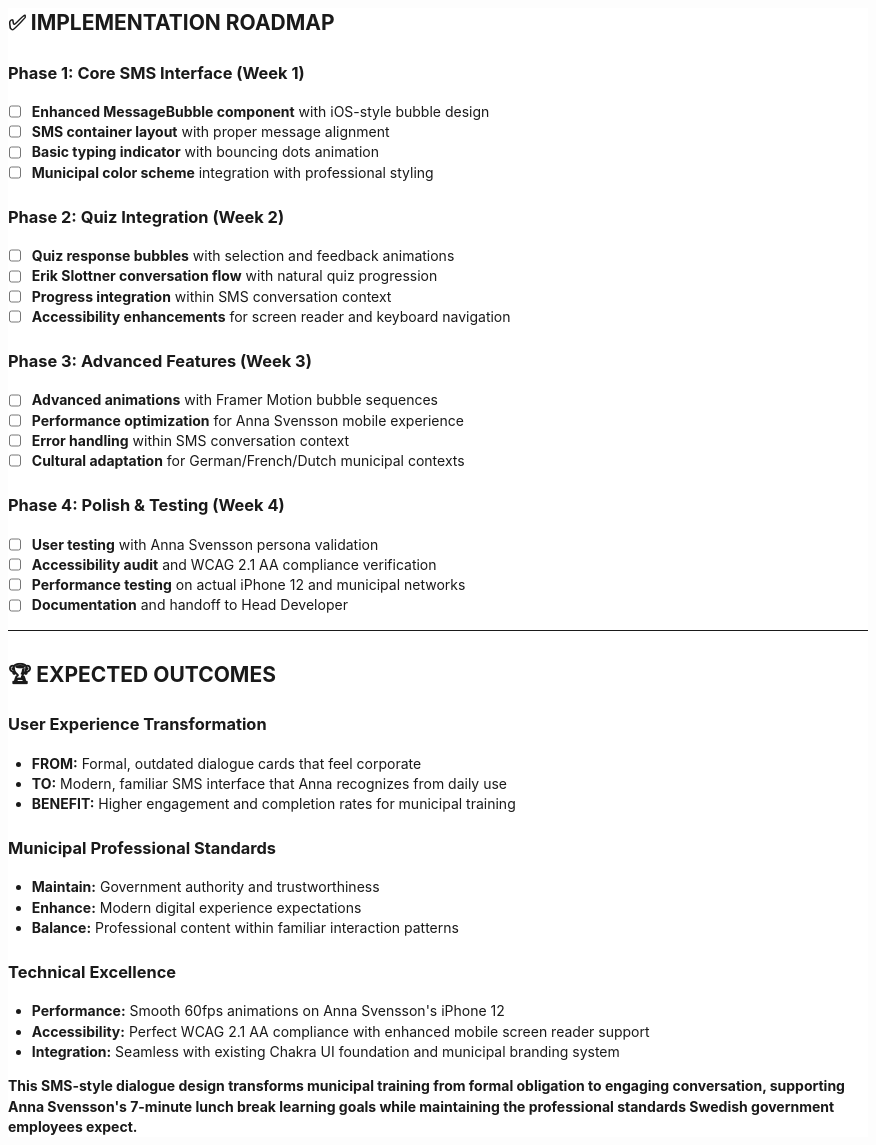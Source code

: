 
## ✅ IMPLEMENTATION ROADMAP

### **Phase 1: Core SMS Interface (Week 1)**
- [ ] **Enhanced MessageBubble component** with iOS-style bubble design
- [ ] **SMS container layout** with proper message alignment
- [ ] **Basic typing indicator** with bouncing dots animation
- [ ] **Municipal color scheme** integration with professional styling

### **Phase 2: Quiz Integration (Week 2)**  
- [ ] **Quiz response bubbles** with selection and feedback animations
- [ ] **Erik Slottner conversation flow** with natural quiz progression
- [ ] **Progress integration** within SMS conversation context
- [ ] **Accessibility enhancements** for screen reader and keyboard navigation

### **Phase 3: Advanced Features (Week 3)**
- [ ] **Advanced animations** with Framer Motion bubble sequences
- [ ] **Performance optimization** for Anna Svensson mobile experience
- [ ] **Error handling** within SMS conversation context
- [ ] **Cultural adaptation** for German/French/Dutch municipal contexts

### **Phase 4: Polish & Testing (Week 4)**
- [ ] **User testing** with Anna Svensson persona validation
- [ ] **Accessibility audit** and WCAG 2.1 AA compliance verification
- [ ] **Performance testing** on actual iPhone 12 and municipal networks
- [ ] **Documentation** and handoff to Head Developer

---

## 🏆 EXPECTED OUTCOMES

### **User Experience Transformation**
- **FROM:** Formal, outdated dialogue cards that feel corporate
- **TO:** Modern, familiar SMS interface that Anna recognizes from daily use
- **BENEFIT:** Higher engagement and completion rates for municipal training

### **Municipal Professional Standards**
- **Maintain:** Government authority and trustworthiness
- **Enhance:** Modern digital experience expectations
- **Balance:** Professional content within familiar interaction patterns

### **Technical Excellence**
- **Performance:** Smooth 60fps animations on Anna Svensson's iPhone 12
- **Accessibility:** Perfect WCAG 2.1 AA compliance with enhanced mobile screen reader support  
- **Integration:** Seamless with existing Chakra UI foundation and municipal branding system

**This SMS-style dialogue design transforms municipal training from formal obligation to engaging conversation, supporting Anna Svensson's 7-minute lunch break learning goals while maintaining the professional standards Swedish government employees expect.**